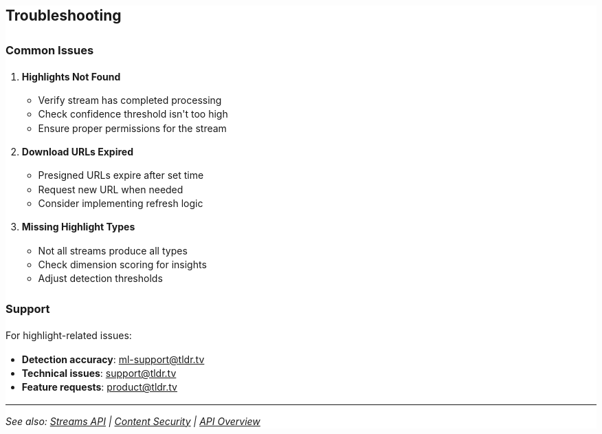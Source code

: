 ## Troubleshooting

### Common Issues

1. **Highlights Not Found**
   - Verify stream has completed processing
   - Check confidence threshold isn't too high
   - Ensure proper permissions for the stream

2. **Download URLs Expired**
   - Presigned URLs expire after set time
   - Request new URL when needed
   - Consider implementing refresh logic

3. **Missing Highlight Types**
   - Not all streams produce all types
   - Check dimension scoring for insights
   - Adjust detection thresholds

### Support

For highlight-related issues:

- **Detection accuracy**: ml-support@tldr.tv
- **Technical issues**: support@tldr.tv
- **Feature requests**: product@tldr.tv

---

*See also: [Streams API](./streams.md) | [Content Security](../content_delivery/content_security.md) | [API Overview](./overview.md)*